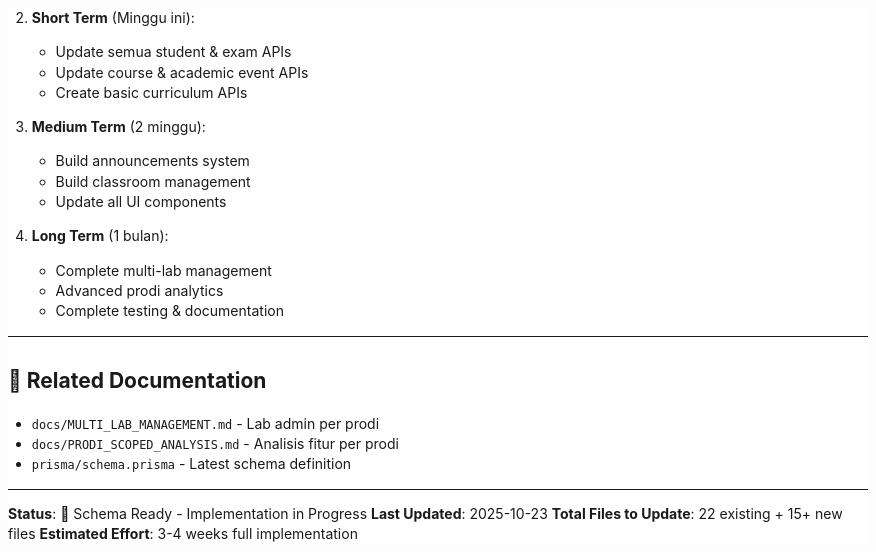 2. **Short Term** (Minggu ini):
   - Update semua student & exam APIs
   - Update course & academic event APIs
   - Create basic curriculum APIs

3. **Medium Term** (2 minggu):
   - Build announcements system
   - Build classroom management
   - Update all UI components

4. **Long Term** (1 bulan):
   - Complete multi-lab management
   - Advanced prodi analytics
   - Complete testing & documentation

---

## 🔗 Related Documentation
- `docs/MULTI_LAB_MANAGEMENT.md` - Lab admin per prodi
- `docs/PRODI_SCOPED_ANALYSIS.md` - Analisis fitur per prodi
- `prisma/schema.prisma` - Latest schema definition

---

**Status**: 🚀 Schema Ready - Implementation in Progress
**Last Updated**: 2025-10-23
**Total Files to Update**: 22 existing + 15+ new files
**Estimated Effort**: 3-4 weeks full implementation


